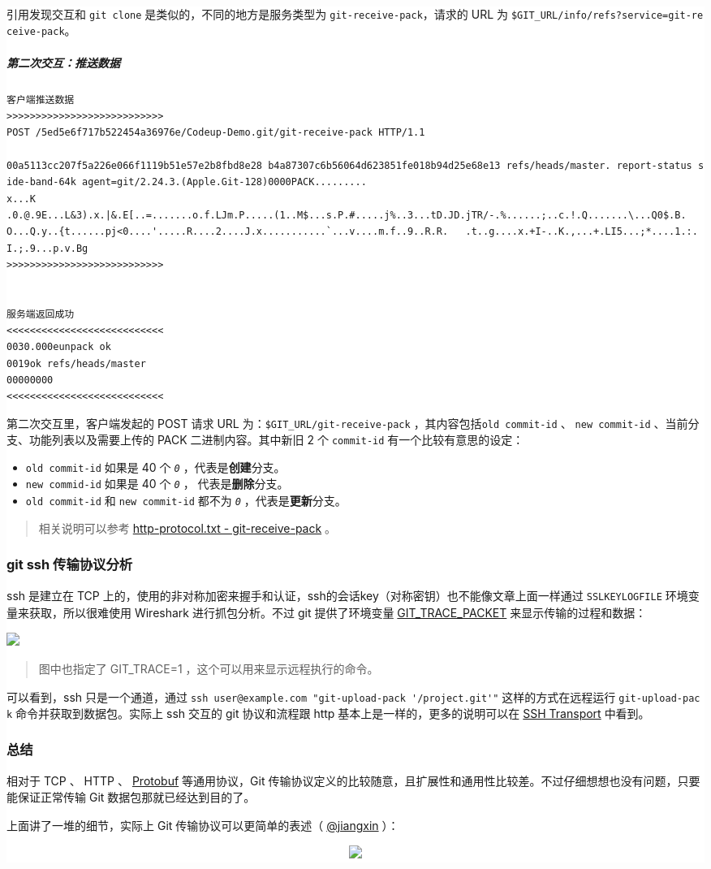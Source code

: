 引用发现交互和 `git clone` 是类似的，不同的地方是服务类型为 `git-receive-pack`，请求的 URL 为 `$GIT_URL/info/refs?service=git-receive-pack`。

##### 第二次交互：推送数据
```
客户端推送数据
>>>>>>>>>>>>>>>>>>>>>>>>>>>
POST /5ed5e6f717b522454a36976e/Codeup-Demo.git/git-receive-pack HTTP/1.1

00a5113cc207f5a226e066f1119b51e57e2b8fbd8e28 b4a87307c6b56064d623851fe018b94d25e68e13 refs/heads/master. report-status side-band-64k agent=git/2.24.3.(Apple.Git-128)0000PACK.........
x...K
.0.@.9E...L&3).x.|&.E[..=.......o.f.LJm.P.....(1..M$...s.P.#.....j%..3...tD.JD.jTR/-.%......;..c.!.Q.......\...Q0$.B.O...Q.y..{t......pj<0....'.....R....2....J.x...........`...v....m.f..9..R.R.	.t..g....x.+I-..K.,...+.LI5...;*....1.:.I.;.9...p.v.Bg
>>>>>>>>>>>>>>>>>>>>>>>>>>>


服务端返回成功
<<<<<<<<<<<<<<<<<<<<<<<<<<<
0030.000eunpack ok
0019ok refs/heads/master
00000000
<<<<<<<<<<<<<<<<<<<<<<<<<<<
```
第二次交互里，客户端发起的 POST 请求 URL 为：`$GIT_URL/git-receive-pack` ，其内容包括`old commit-id` 、 `new commit-id` 、当前分支、功能列表以及需要上传的 PACK 二进制内容。其中新旧 2 个 `commit-id` 有一个比较有意思的设定：
* `old commit-id` 如果是 40 个 _`0`_ ，代表是**创建**分支。
* `new commid-id` 如果是 40 个 _`0`_ ， 代表是**删除**分支。
* `old commit-id` 和 `new commit-id` 都不为 _`0`_ ，代表是**更新**分支。

> 相关说明可以参考 [http-protocol.txt - git-receive-pack](https://github.com/git/git/blob/master/Documentation/technical/http-protocol.txt#L467) 。

### git ssh 传输协议分析

ssh 是建立在 TCP 上的，使用的非对称加密来握手和认证，ssh的会话key（对称密钥）也不能像文章上面一样通过 `SSLKEYLOGFILE` 环境变量来获取，所以很难使用 Wireshark 进行抓包分析。不过 git 提供了环境变量 [GIT_TRACE_PACKET](https://git-scm.com/docs/git#Documentation/git.txt-codeGITTRACEPACKETcode) 来显示传输的过程和数据：

![](https://img.alicdn.com/imgextra/i1/O1CN01W8mQ3A1FOxzDspx7l_!!6000000000478-2-tps-2332-976.png)
> 图中也指定了 GIT_TRACE=1 ，这个可以用来显示远程执行的命令。

可以看到，ssh 只是一个通道，通过 `ssh user@example.com "git-upload-pack '/project.git'"` 这样的方式在远程运行 `git-upload-pack` 命令并获取到数据包。实际上 ssh 交互的 git 协议和流程跟 http 基本上是一样的，更多的说明可以在 [SSH Transport](https://github.com/git/git/blob/master/Documentation/technical/pack-protocol.txt#L103) 中看到。

### 总结
相对于 TCP 、 HTTP 、 [Protobuf](https://github.com/protocolbuffers/protobuf) 等通用协议，Git 传输协议定义的比较随意，且扩展性和通用性比较差。不过仔细想想也没有问题，只要能保证正常传输 Git 数据包那就已经达到目的了。

上面讲了一堆的细节，实际上 Git 传输协议可以更简单的表述（ [@jiangxin](https://github.com/jiangxin) ）：
<div align="center">
<img src="https://img.alicdn.com/imgextra/i1/O1CN01R59KkQ265t7GvMW5U_!!6000000007611-2-tps-2506-1284.png" width="800" />
</div>
